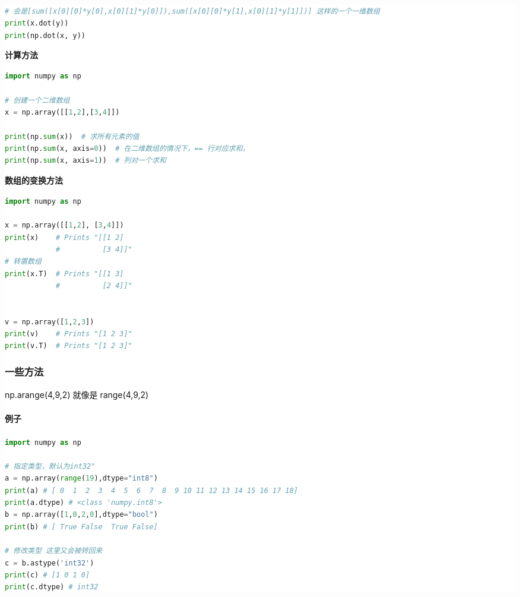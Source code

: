 ```python
# 会是[sum([x[0][0]*y[0],x[0][1]*y[0]]),sum([x[0][0]*y[1],x[0][1]*y[1]])] 这样的一个一维数组
print(x.dot(y))
print(np.dot(x, y))
```

**计算方法**

```python
import numpy as np

# 创建一个二维数组
x = np.array([[1,2],[3,4]])

print(np.sum(x))  # 求所有元素的值
print(np.sum(x, axis=0))  # 在二维数组的情况下，== 行对应求和，
print(np.sum(x, axis=1))  # 列对一个求和
```

**数组的变换方法**

```python
import numpy as np

x = np.array([[1,2], [3,4]])
print(x)    # Prints "[[1 2]
            #          [3 4]]"
# 转置数组
print(x.T)  # Prints "[[1 3]
            #          [2 4]]"


v = np.array([1,2,3])
print(v)    # Prints "[1 2 3]"
print(v.T)  # Prints "[1 2 3]"
```

### 一些方法

np.arange(4,9,2) 就像是 range(4,9,2) 

#### 例子

```python
import numpy as np

# 指定类型，默认为int32"
a = np.array(range(19),dtype="int8")
print(a) # [ 0  1  2  3  4  5  6  7  8  9 10 11 12 13 14 15 16 17 18]
print(a.dtype) # <class 'numpy.int8'>
b = np.array([1,0,2,0],dtype="bool")
print(b) # [ True False  True False]

# 修改类型 这里又会被转回来
c = b.astype('int32')
print(c) # [1 0 1 0]
print(c.dtype) # int32
```
